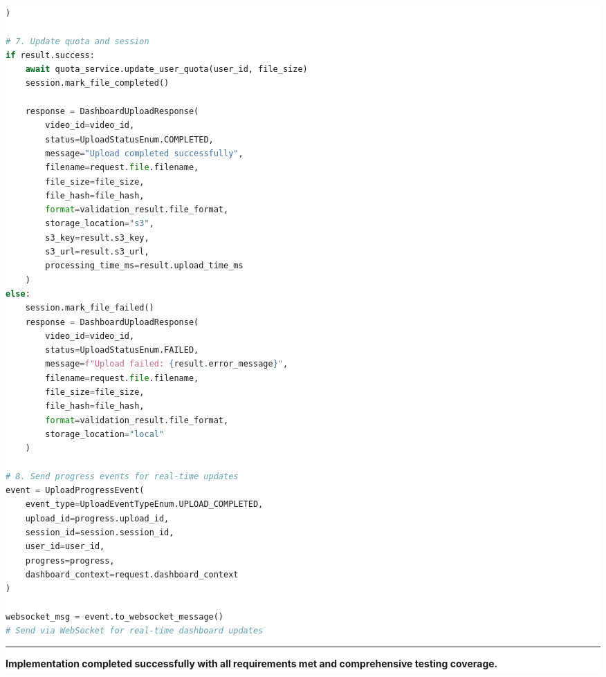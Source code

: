 ```python
)

# 7. Update quota and session
if result.success:
    await quota_service.update_user_quota(user_id, file_size)
    session.mark_file_completed()
    
    response = DashboardUploadResponse(
        video_id=video_id,
        status=UploadStatusEnum.COMPLETED,
        message="Upload completed successfully",
        filename=request.file.filename,
        file_size=file_size,
        file_hash=file_hash,
        format=validation_result.file_format,
        storage_location="s3",
        s3_key=result.s3_key,
        s3_url=result.s3_url,
        processing_time_ms=result.upload_time_ms
    )
else:
    session.mark_file_failed()
    response = DashboardUploadResponse(
        video_id=video_id,
        status=UploadStatusEnum.FAILED,
        message=f"Upload failed: {result.error_message}",
        filename=request.file.filename,
        file_size=file_size,
        file_hash=file_hash,
        format=validation_result.file_format,
        storage_location="local"
    )

# 8. Send progress events for real-time updates
event = UploadProgressEvent(
    event_type=UploadEventTypeEnum.UPLOAD_COMPLETED,
    upload_id=progress.upload_id,
    session_id=session.session_id,
    user_id=user_id,
    progress=progress,
    dashboard_context=request.dashboard_context
)

websocket_msg = event.to_websocket_message()
# Send via WebSocket for real-time dashboard updates
```

---

**Implementation completed successfully with all requirements met and comprehensive testing coverage.**
